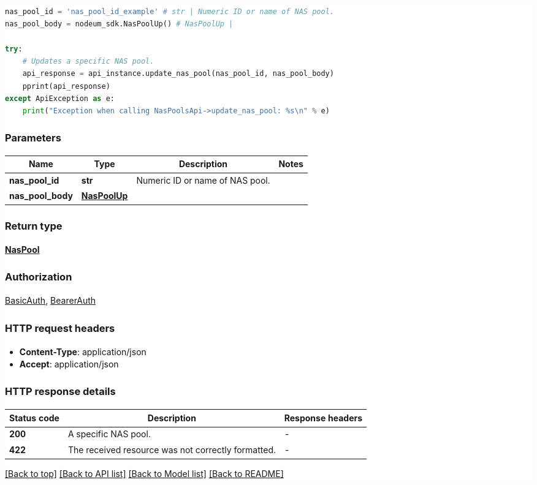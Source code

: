 ```python
nas_pool_id = 'nas_pool_id_example' # str | Numeric ID or name of NAS pool.
nas_pool_body = nodeum_sdk.NasPoolUp() # NasPoolUp | 

try:
    # Updates a specific NAS pool.
    api_response = api_instance.update_nas_pool(nas_pool_id, nas_pool_body)
    pprint(api_response)
except ApiException as e:
    print("Exception when calling NasPoolsApi->update_nas_pool: %s\n" % e)
```

### Parameters

Name | Type | Description  | Notes
------------- | ------------- | ------------- | -------------
 **nas_pool_id** | **str**| Numeric ID or name of NAS pool. | 
 **nas_pool_body** | [**NasPoolUp**](NasPoolUp.md)|  | 

### Return type

[**NasPool**](NasPool.md)

### Authorization

[BasicAuth](../README.md#BasicAuth), [BearerAuth](../README.md#BearerAuth)

### HTTP request headers

 - **Content-Type**: application/json
 - **Accept**: application/json

### HTTP response details
| Status code | Description | Response headers |
|-------------|-------------|------------------|
**200** | A specific NAS pool. |  -  |
**422** | The received resource was not correctly formatted. |  -  |

[[Back to top]](#) [[Back to API list]](../README.md#documentation-for-api-endpoints) [[Back to Model list]](../README.md#documentation-for-models) [[Back to README]](../README.md)

